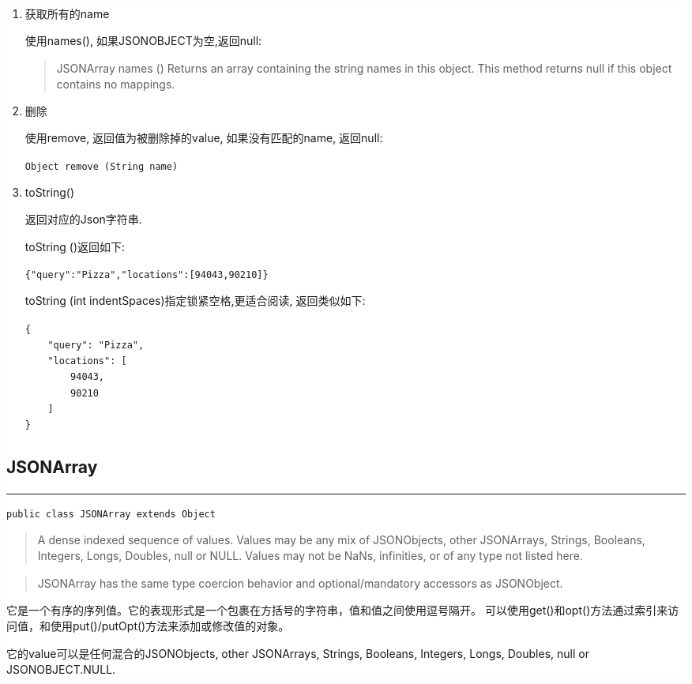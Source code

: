 1. 获取所有的name

    使用names(), 如果JSONOBJECT为空,返回null:

    >JSONArray names ()
    Returns an array containing the string names in this object. This method returns null if this object contains no mappings.

1. 删除

    使用remove, 返回值为被删除掉的value, 如果没有匹配的name, 返回null:

    ```
    Object remove (String name)
    ```

1. toString()

    返回对应的Json字符串.

    toString ()返回如下:

    ```
    {"query":"Pizza","locations":[94043,90210]}

    ```

    toString (int indentSpaces)指定锁紧空格,更适合阅读, 返回类似如下:

    ```
    {
        "query": "Pizza",
        "locations": [
            94043,
            90210
        ]
    }
    ```


## JSONArray

---

```
public class JSONArray extends Object 
```

>A dense indexed sequence of values. Values may be any mix of JSONObjects, other JSONArrays, Strings, Booleans, Integers, Longs, Doubles, null or NULL. Values may not be NaNs, infinities, or of any type not listed here.  

>JSONArray has the same type coercion behavior and optional/mandatory accessors as JSONObject.

它是一个有序的序列值。它的表现形式是一个包裹在方括号的字符串，值和值之间使用逗号隔开。 
可以使用get()和opt()方法通过索引来访问值，和使用put()/putOpt()方法来添加或修改值的对象。 


它的value可以是任何混合的JSONObjects, other JSONArrays, Strings, Booleans, Integers, Longs, Doubles, null or JSONOBJECT.NULL.
